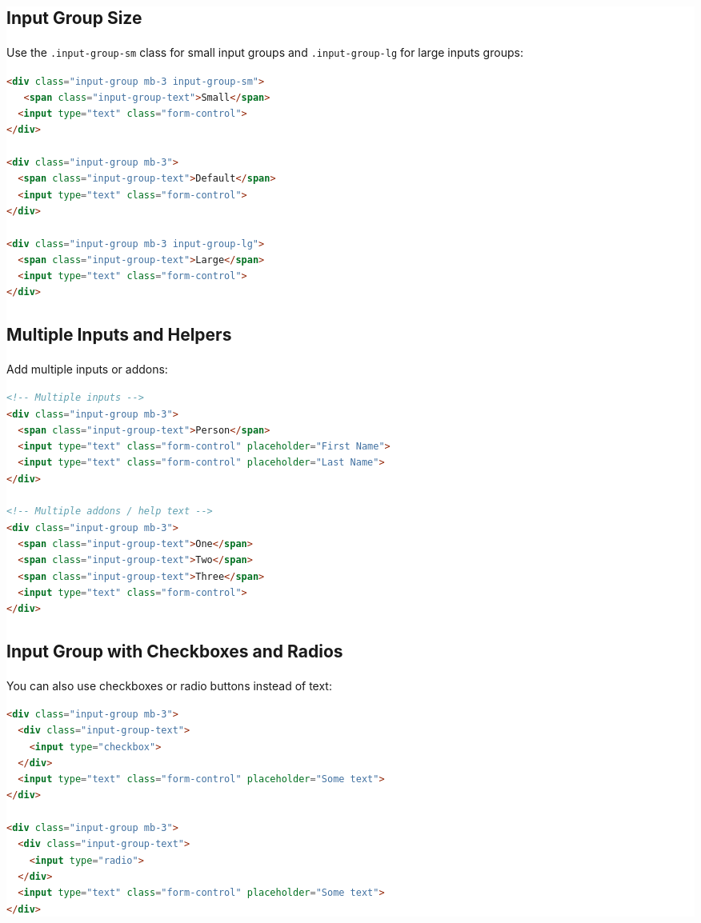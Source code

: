 ## Input Group Size

Use the `.input-group-sm` class for small input groups and `.input-group-lg` for large inputs groups:
```html
<div class="input-group mb-3 input-group-sm">
   <span class="input-group-text">Small</span>
  <input type="text" class="form-control">
</div>

<div class="input-group mb-3">
  <span class="input-group-text">Default</span>
  <input type="text" class="form-control">
</div>

<div class="input-group mb-3 input-group-lg">
  <span class="input-group-text">Large</span>
  <input type="text" class="form-control">
</div>
```

## Multiple Inputs and Helpers

Add multiple inputs or addons:
```html
<!-- Multiple inputs -->
<div class="input-group mb-3">
  <span class="input-group-text">Person</span>
  <input type="text" class="form-control" placeholder="First Name">
  <input type="text" class="form-control" placeholder="Last Name">
</div>

<!-- Multiple addons / help text -->
<div class="input-group mb-3">
  <span class="input-group-text">One</span>
  <span class="input-group-text">Two</span>
  <span class="input-group-text">Three</span>
  <input type="text" class="form-control">
</div>
```

## Input Group with Checkboxes and Radios

You can also use checkboxes or radio buttons instead of text:
```html
<div class="input-group mb-3">
  <div class="input-group-text">
    <input type="checkbox">
  </div>
  <input type="text" class="form-control" placeholder="Some text">
</div>

<div class="input-group mb-3">
  <div class="input-group-text">
    <input type="radio">
  </div>
  <input type="text" class="form-control" placeholder="Some text">
</div>
```
